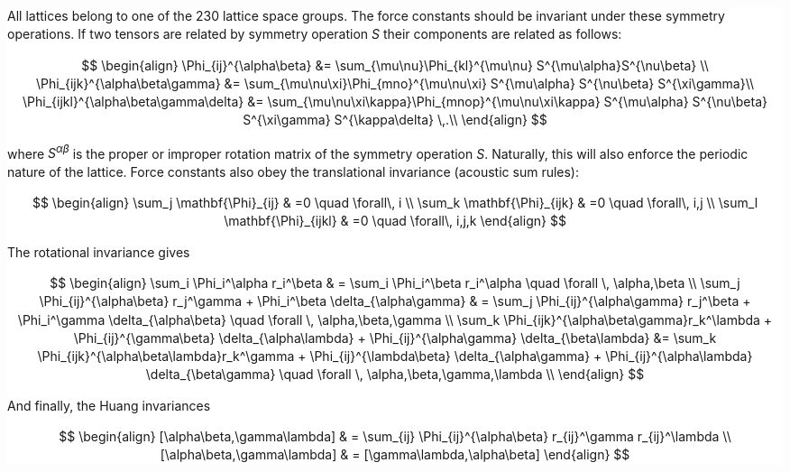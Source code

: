 All lattices belong to one of the 230 lattice space groups. The force constants should be invariant under these symmetry operations. If two tensors are related by symmetry operation $S$ their components are related as follows:

$$
\begin{align}
\Phi_{ij}^{\alpha\beta} &=
\sum_{\mu\nu}\Phi_{kl}^{\mu\nu}
S^{\mu\alpha}S^{\nu\beta}  \\
\Phi_{ijk}^{\alpha\beta\gamma} &=
\sum_{\mu\nu\xi}\Phi_{mno}^{\mu\nu\xi}
S^{\mu\alpha} S^{\nu\beta} S^{\xi\gamma}\\
\Phi_{ijkl}^{\alpha\beta\gamma\delta} &=
\sum_{\mu\nu\xi\kappa}\Phi_{mnop}^{\mu\nu\xi\kappa}
S^{\mu\alpha} S^{\nu\beta} S^{\xi\gamma} S^{\kappa\delta} \,.\\
\end{align}
$$

where $S^{\alpha\beta}$ is the proper or improper rotation matrix of the symmetry operation $S$. Naturally, this will also enforce the periodic nature of the lattice. Force constants also obey the translational invariance (acoustic sum rules):

$$
\begin{align}
\sum_j \mathbf{\Phi}_{ij} & =0 \quad \forall\, i \\
\sum_k \mathbf{\Phi}_{ijk} & =0 \quad \forall\, i,j \\
\sum_l \mathbf{\Phi}_{ijkl} & =0 \quad \forall\, i,j,k
\end{align}
$$

The rotational invariance gives

$$
\begin{align}
\sum_i \Phi_i^\alpha r_i^\beta & = \sum_i \Phi_i^\beta r_i^\alpha \quad \forall \, \alpha,\beta \\
\sum_j \Phi_{ij}^{\alpha\beta} r_j^\gamma + \Phi_i^\beta \delta_{\alpha\gamma} & =
\sum_j \Phi_{ij}^{\alpha\gamma} r_j^\beta + \Phi_i^\gamma \delta_{\alpha\beta}
\quad \forall \, \alpha,\beta,\gamma \\
\sum_k \Phi_{ijk}^{\alpha\beta\gamma}r_k^\lambda +  \Phi_{ij}^{\gamma\beta} \delta_{\alpha\lambda} + \Phi_{ij}^{\alpha\gamma} \delta_{\beta\lambda} &=
\sum_k \Phi_{ijk}^{\alpha\beta\lambda}r_k^\gamma +  \Phi_{ij}^{\lambda\beta} \delta_{\alpha\gamma} + \Phi_{ij}^{\alpha\lambda} \delta_{\beta\gamma}
\quad \forall \, \alpha,\beta,\gamma,\lambda \\
\end{align}
$$

And finally, the Huang invariances

$$
\begin{align}
[\alpha\beta,\gamma\lambda] & = \sum_{ij} \Phi_{ij}^{\alpha\beta} r_{ij}^\gamma r_{ij}^\lambda \\
[\alpha\beta,\gamma\lambda] & = [\gamma\lambda,\alpha\beta]
\end{align}
$$


[^Kirkwood1935]: J. G. Kirkwood (1935), The Journal of Chemical Physics 3, 300
[^Isihara1968]: A. Isihara (1968), Journal of Physics A: General Physics 1, 305
[^Gibbs1902]: J. W. Gibbs (1902), Elementary Principles in Statistical Mechanics: Developed with Especial Reference to the Rational Foundations of Thermodynamics,  C. Scribner’s sons
[^Ursell1927]: H. D. Ursell (1927), Mathematical Proceedings of the Cambridge Philosophical Society 23, 685
[^Klein1972]: [Klein, M. L., & Horton, G. K. (1972). The rise of self-consistent phonon theory. Journal of Low Temperature Physics, 9(3-4), 151–166.](http://doi.org/10.1007/BF00654839)
[^Born1998]: Born, M., & Huang, K. (1964). Dynamical theory of crystal lattices. Oxford: Oxford University Press.
[^Hu1995]: H. Hu (1995), Linear Algebra and its Applications 229, 167
[^Maradudin1968]: [Maradudin, A. A., & Vosko, S. (1968). Symmetry Properties of the Normal Vibrations of a Crystal. Reviews of Modern Physics, 40(1), 1–37.](http://doi.org/10.1103/RevModPhys.40.1)
[^Leibfried1961]: [Leibfried, G., & Ludwig, W. (1961). Theory of Anharmonic Effects in Crystals. Solid State Physics - Advances in Research and Applications, 12(C), 275–444.](http://doi.org/10.1016/S0081-1947(08)60656-6)
[^Hellman2011]: [Hellman, O., Abrikosov, I. A., & Simak, S. I. (2011). Lattice dynamics of anharmonic solids from first principles. Physical Review B, 84(18), 180301.](http://doi.org/10.1103/PhysRevB.84.180301)
[^Hellman2013a]: [Hellman, O., & Abrikosov, I. A. (2013). Temperature-dependent effective third-order interatomic force constants from first principles. Physical Review B, 88(14), 144301.](http://doi.org/10.1103/PhysRevB.88.144301)
[^Hellman2013]: [Hellman, O., Steneteg, P., Abrikosov, I. A., & Simak, S. I. (2013). Temperature dependent effective potential method for accurate free energy calculations of solids. Physical Review B, 87(10), 104111.](http://doi.org/10.1103/PhysRevB.87.104111)
[^Scheringer1974]: [Scheringer, C. The Hermiticity of the dynamical matrix. Acta Crystallogr. Sect. A 30, 295–295 (1974).](http://scripts.iucr.org/cgi-bin/paper?S0567739474000611)
[^Martin1971]: [Martin, R. M. Hermitian character of the dynamical matrix - a comment on ‘non-hermitian dynamical matrices in the dynamics of low symmetry crystals’. Solid State Commun. 9, 2269–2270 (1971).](http://linkinghub.elsevier.com/retrieve/pii/0038109871906466)